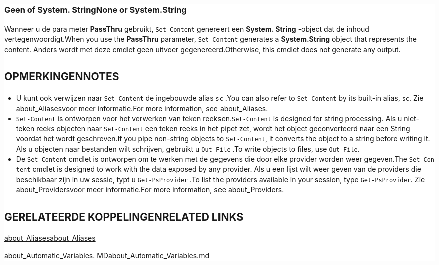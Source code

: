 ### <span data-ttu-id="acda9-231">Geen of System. String</span><span class="sxs-lookup"><span data-stu-id="acda9-231">None or System.String</span></span>

<span data-ttu-id="acda9-232">Wanneer u de para meter **PassThru** gebruikt, `Set-Content` genereert een **System. String** -object dat de inhoud vertegenwoordigt.</span><span class="sxs-lookup"><span data-stu-id="acda9-232">When you use the **PassThru** parameter, `Set-Content` generates a **System.String** object that represents the content.</span></span> <span data-ttu-id="acda9-233">Anders wordt met deze cmdlet geen uitvoer gegenereerd.</span><span class="sxs-lookup"><span data-stu-id="acda9-233">Otherwise, this cmdlet does not generate any output.</span></span>

## <span data-ttu-id="acda9-234">OPMERKINGEN</span><span class="sxs-lookup"><span data-stu-id="acda9-234">NOTES</span></span>

- <span data-ttu-id="acda9-235">U kunt ook verwijzen naar `Set-Content` de ingebouwde alias `sc` .</span><span class="sxs-lookup"><span data-stu-id="acda9-235">You can also refer to `Set-Content` by its built-in alias, `sc`.</span></span>
  <span data-ttu-id="acda9-236">Zie [about_Aliases](../Microsoft.PowerShell.Core/About/about_Aliases.md)voor meer informatie.</span><span class="sxs-lookup"><span data-stu-id="acda9-236">For more information, see [about_Aliases](../Microsoft.PowerShell.Core/About/about_Aliases.md).</span></span>
- <span data-ttu-id="acda9-237">`Set-Content` is ontworpen voor het verwerken van teken reeksen.</span><span class="sxs-lookup"><span data-stu-id="acda9-237">`Set-Content` is designed for string processing.</span></span> <span data-ttu-id="acda9-238">Als u niet-teken reeks objecten naar `Set-Content` een teken reeks in het pipet zet, wordt het object geconverteerd naar een String voordat het wordt geschreven.</span><span class="sxs-lookup"><span data-stu-id="acda9-238">If you pipe non-string objects to `Set-Content`, it converts the object to a string before writing it.</span></span> <span data-ttu-id="acda9-239">Als u objecten naar bestanden wilt schrijven, gebruikt u `Out-File` .</span><span class="sxs-lookup"><span data-stu-id="acda9-239">To write objects to files, use `Out-File`.</span></span>
- <span data-ttu-id="acda9-240">De `Set-Content` cmdlet is ontworpen om te werken met de gegevens die door elke provider worden weer gegeven.</span><span class="sxs-lookup"><span data-stu-id="acda9-240">The `Set-Content` cmdlet is designed to work with the data exposed by any provider.</span></span> <span data-ttu-id="acda9-241">Als u een lijst wilt weer geven van de providers die beschikbaar zijn in uw sessie, typt u `Get-PsProvider` .</span><span class="sxs-lookup"><span data-stu-id="acda9-241">To list the providers available in your session, type `Get-PsProvider`.</span></span> <span data-ttu-id="acda9-242">Zie [about_Providers](../Microsoft.PowerShell.Core/About/about_Providers.md)voor meer informatie.</span><span class="sxs-lookup"><span data-stu-id="acda9-242">For more information, see [about_Providers](../Microsoft.PowerShell.Core/About/about_Providers.md).</span></span>

## <span data-ttu-id="acda9-243">GERELATEERDE KOPPELINGEN</span><span class="sxs-lookup"><span data-stu-id="acda9-243">RELATED LINKS</span></span>

[<span data-ttu-id="acda9-244">about_Aliases</span><span class="sxs-lookup"><span data-stu-id="acda9-244">about_Aliases</span></span>](../Microsoft.PowerShell.Core/About/about_Aliases.md)

[<span data-ttu-id="acda9-245">about_Automatic_Variables. MD</span><span class="sxs-lookup"><span data-stu-id="acda9-245">about_Automatic_Variables.md</span></span>](../Microsoft.PowerShell.Core/About/about_Automatic_Variables.md)

